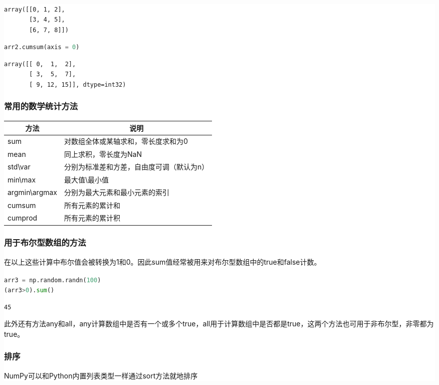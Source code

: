 


    array([[0, 1, 2],
           [3, 4, 5],
           [6, 7, 8]])




```python
arr2.cumsum(axis = 0)
```




    array([[ 0,  1,  2],
           [ 3,  5,  7],
           [ 9, 12, 15]], dtype=int32)



### 常用的数学统计方法

|方法|说明|
|-|-|
|sum|对数组全体或某轴求和，零长度求和为0|
|mean|同上求积，零长度为NaN|
|std\var|分别为标准差和方差，自由度可调（默认为n）|
|min\max|最大值\最小值|
|argmin\argmax|分别为最大元素和最小元素的索引|
|cumsum|所有元素的累计和|
|cumprod|所有元素的累计积|

### 用于布尔型数组的方法
在以上这些计算中布尔值会被转换为1和0。因此sum值经常被用来对布尔型数组中的true和false计数。


```python
arr3 = np.random.randn(100)
(arr3>0).sum()
```




    45



此外还有方法any和all，any计算数组中是否有一个或多个true，all用于计算数组中是否都是true，这两个方法也可用于非布尔型，非零都为true。

### 排序

NumPy可以和Python内置列表类型一样通过sort方法就地排序
